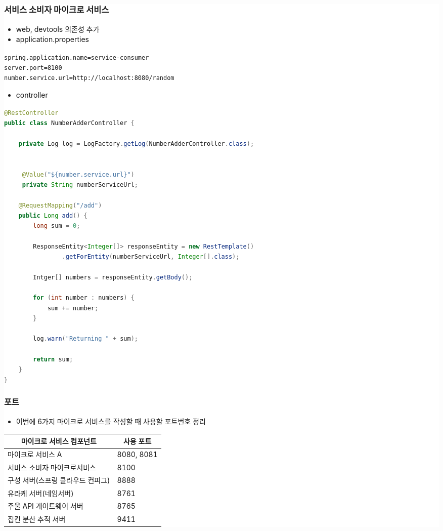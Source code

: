 ### 서비스 소비자 마이크로 서비스

- web, devtools 의존성 추가
- application.properties

```properties
spring.application.name=service-consumer
server.port=8100
number.service.url=http://localhost:8080/random
```

- controller

```java
@RestController
public class NumberAdderController {

    private Log log = LogFactory.getLog(NumberAdderController.class);
    

     @Value("${number.service.url}")
     private String numberServiceUrl;
     
    @RequestMapping("/add")
    public Long add() {
        long sum = 0;

        ResponseEntity<Integer[]> responseEntity = new RestTemplate()
                .getForEntity(numberServiceUrl, Integer[].class);

        Intger[] numbers = responseEntity.getBody();
        
        for (int number : numbers) {
            sum += number;
        }

        log.warn("Returning " + sum);

        return sum;
    }
}
```

### 포트

- 이번에 6가지 마이크로 서비스를 작성할 때 사용할 포트번호 정리

| 마이크로 서비스 컴포넌트          | 사용 포트  |
| --------------------------------- | ---------- |
| 마이크로 서비스 A                 | 8080, 8081 |
| 서비스 소비자 마이크로서비스      | 8100       |
| 구성 서버(스프링 클라우드 컨피그) | 8888       |
| 유라케 서버(네임서버)             | 8761       |
| 주울 API 게이트웨이 서버          | 8765       |
| 집킨 분산 추적 서버               | 9411       |

